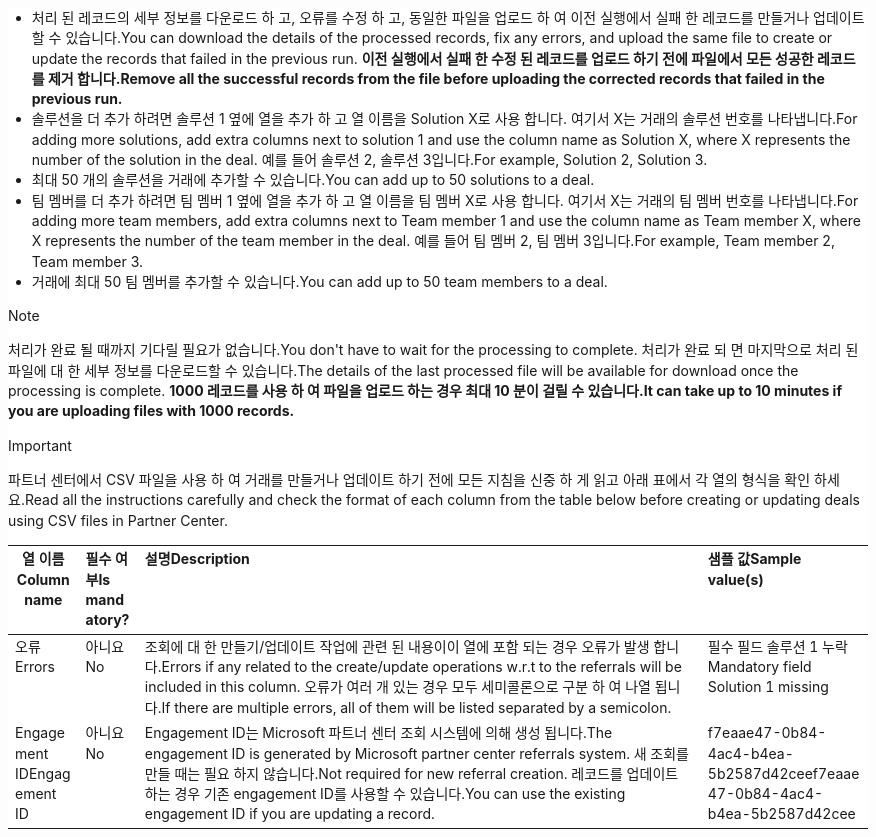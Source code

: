 - <span data-ttu-id="1b8e9-132">처리 된 레코드의 세부 정보를 다운로드 하 고, 오류를 수정 하 고, 동일한 파일을 업로드 하 여 이전 실행에서 실패 한 레코드를 만들거나 업데이트할 수 있습니다.</span><span class="sxs-lookup"><span data-stu-id="1b8e9-132">You can download the details of the processed records, fix any errors, and upload the same file to create or update the records that failed in the previous run.</span></span> <span data-ttu-id="1b8e9-133">**이전 실행에서 실패 한 수정 된 레코드를 업로드 하기 전에 파일에서 모든 성공한 레코드를 제거 합니다.**</span><span class="sxs-lookup"><span data-stu-id="1b8e9-133">**Remove all the successful records from the file before uploading the corrected records that failed in the previous run.**</span></span>
- <span data-ttu-id="1b8e9-134">솔루션을 더 추가 하려면 솔루션 1 옆에 열을 추가 하 고 열 이름을 Solution X로 사용 합니다. 여기서 X는 거래의 솔루션 번호를 나타냅니다.</span><span class="sxs-lookup"><span data-stu-id="1b8e9-134">For adding more solutions, add extra columns next to solution 1 and use the column name as Solution X, where X represents the number of the solution in the deal.</span></span> <span data-ttu-id="1b8e9-135">예를 들어 솔루션 2, 솔루션 3입니다.</span><span class="sxs-lookup"><span data-stu-id="1b8e9-135">For example, Solution 2, Solution 3.</span></span>
- <span data-ttu-id="1b8e9-136">최대 50 개의 솔루션을 거래에 추가할 수 있습니다.</span><span class="sxs-lookup"><span data-stu-id="1b8e9-136">You can add up to 50 solutions to a deal.</span></span>
- <span data-ttu-id="1b8e9-137">팀 멤버를 더 추가 하려면 팀 멤버 1 옆에 열을 추가 하 고 열 이름을 팀 멤버 X로 사용 합니다. 여기서 X는 거래의 팀 멤버 번호를 나타냅니다.</span><span class="sxs-lookup"><span data-stu-id="1b8e9-137">For adding more team members, add extra columns next to Team member 1 and use the column name as Team member X, where X represents the number of the team member in the deal.</span></span> <span data-ttu-id="1b8e9-138">예를 들어 팀 멤버 2, 팀 멤버 3입니다.</span><span class="sxs-lookup"><span data-stu-id="1b8e9-138">For example, Team member 2, Team member 3.</span></span>
- <span data-ttu-id="1b8e9-139">거래에 최대 50 팀 멤버를 추가할 수 있습니다.</span><span class="sxs-lookup"><span data-stu-id="1b8e9-139">You can add up to 50 team members to a deal.</span></span>

> [!NOTE]
> <span data-ttu-id="1b8e9-140">처리가 완료 될 때까지 기다릴 필요가 없습니다.</span><span class="sxs-lookup"><span data-stu-id="1b8e9-140">You don't have to wait for the processing to complete.</span></span> <span data-ttu-id="1b8e9-141">처리가 완료 되 면 마지막으로 처리 된 파일에 대 한 세부 정보를 다운로드할 수 있습니다.</span><span class="sxs-lookup"><span data-stu-id="1b8e9-141">The details of the last processed file will be available for download once the processing is complete.</span></span> <span data-ttu-id="1b8e9-142">**1000 레코드를 사용 하 여 파일을 업로드 하는 경우 최대 10 분이 걸릴 수 있습니다.**</span><span class="sxs-lookup"><span data-stu-id="1b8e9-142">**It can take up to 10 minutes if you are uploading files with 1000 records.**</span></span>

> [!IMPORTANT]
> <span data-ttu-id="1b8e9-143">파트너 센터에서 CSV 파일을 사용 하 여 거래를 만들거나 업데이트 하기 전에 모든 지침을 신중 하 게 읽고 아래 표에서 각 열의 형식을 확인 하세요.</span><span class="sxs-lookup"><span data-stu-id="1b8e9-143">Read all the instructions carefully and check the format of each column from the table below before creating or updating deals using CSV files in Partner Center.</span></span>

|<span data-ttu-id="1b8e9-144">**열 이름**</span><span class="sxs-lookup"><span data-stu-id="1b8e9-144">**Column name**</span></span>|<span data-ttu-id="1b8e9-145">**필수 여부**</span><span class="sxs-lookup"><span data-stu-id="1b8e9-145">**Is mandatory?**</span></span>|<span data-ttu-id="1b8e9-146">**설명**</span><span class="sxs-lookup"><span data-stu-id="1b8e9-146">**Description**</span></span>|<span data-ttu-id="1b8e9-147">**샘플 값**</span><span class="sxs-lookup"><span data-stu-id="1b8e9-147">**Sample value(s)**</span></span>|
|-----|:-----|:---------|:---|
<span data-ttu-id="1b8e9-148">오류</span><span class="sxs-lookup"><span data-stu-id="1b8e9-148">Errors</span></span>|<span data-ttu-id="1b8e9-149">아니요</span><span class="sxs-lookup"><span data-stu-id="1b8e9-149">No</span></span>|<span data-ttu-id="1b8e9-150">조회에 대 한 만들기/업데이트 작업에 관련 된 내용이이 열에 포함 되는 경우 오류가 발생 합니다.</span><span class="sxs-lookup"><span data-stu-id="1b8e9-150">Errors if any related to the create/update operations w.r.t to the referrals will be included in this column.</span></span> <span data-ttu-id="1b8e9-151">오류가 여러 개 있는 경우 모두 세미콜론으로 구분 하 여 나열 됩니다.</span><span class="sxs-lookup"><span data-stu-id="1b8e9-151">If there are multiple errors, all of them will be listed separated by a semicolon.</span></span>|<span data-ttu-id="1b8e9-152">필수 필드 솔루션 1 누락</span><span class="sxs-lookup"><span data-stu-id="1b8e9-152">Mandatory field Solution 1 missing</span></span>|
<span data-ttu-id="1b8e9-153">Engagement ID</span><span class="sxs-lookup"><span data-stu-id="1b8e9-153">Engagement ID</span></span>|<span data-ttu-id="1b8e9-154">아니요</span><span class="sxs-lookup"><span data-stu-id="1b8e9-154">No</span></span>|<span data-ttu-id="1b8e9-155">Engagement ID는 Microsoft 파트너 센터 조회 시스템에 의해 생성 됩니다.</span><span class="sxs-lookup"><span data-stu-id="1b8e9-155">The engagement ID is generated by Microsoft partner center referrals system.</span></span> <span data-ttu-id="1b8e9-156">새 조회를 만들 때는 필요 하지 않습니다.</span><span class="sxs-lookup"><span data-stu-id="1b8e9-156">Not required for new referral creation.</span></span> <span data-ttu-id="1b8e9-157">레코드를 업데이트 하는 경우 기존 engagement ID를 사용할 수 있습니다.</span><span class="sxs-lookup"><span data-stu-id="1b8e9-157">You can use the existing engagement ID if you are updating a record.</span></span>|<span data-ttu-id="1b8e9-158">f7eaae47-0b84-4ac4-b4ea-5b2587d42cee</span><span class="sxs-lookup"><span data-stu-id="1b8e9-158">f7eaae47-0b84-4ac4-b4ea-5b2587d42cee</span></span>